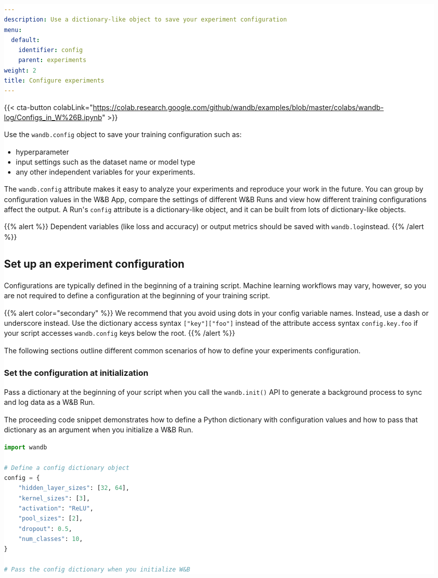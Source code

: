 ```yaml
---
description: Use a dictionary-like object to save your experiment configuration
menu:
  default:
    identifier: config
    parent: experiments
weight: 2
title: Configure experiments
---
```

{{< cta-button colabLink="https://colab.research.google.com/github/wandb/examples/blob/master/colabs/wandb-log/Configs_in_W%26B.ipynb" >}}

Use the `wandb.config` object to save your training configuration such as: 
- hyperparameter
- input settings such as the dataset name or model type
- any other independent variables for your experiments. 

The `wandb.config` attribute makes it easy to analyze your experiments and reproduce your work in the future. You can group by configuration values in the W&B App, compare the settings of different W&B Runs and view how different training configurations affect the output. A Run's `config` attribute is a dictionary-like object, and it can be built from lots of dictionary-like objects.

{{% alert %}}
Dependent variables (like loss and accuracy) or output metrics should be saved with `wandb.log`instead.
{{% /alert %}}



## Set up an experiment configuration
Configurations are typically defined in the beginning of a training script. Machine learning workflows may vary, however, so you are not required to define a configuration at the beginning of your training script.

{{% alert color="secondary" %}}
We recommend that you avoid using dots in your config variable names. Instead, use a dash or underscore instead. Use the dictionary access syntax `["key"]["foo"]` instead of the attribute access syntax `config.key.foo` if your script accesses `wandb.config` keys below the root.
{{% /alert %}}


The following sections outline different common scenarios of how to define your experiments configuration.

### Set the configuration at initialization
Pass a dictionary at the beginning of your script when you call the `wandb.init()` API to generate a background process to sync and log data as a W&B Run.

The proceeding code snippet demonstrates how to define a Python dictionary with configuration values and how to pass that dictionary as an argument when you initialize a W&B Run.

```python
import wandb

# Define a config dictionary object
config = {
    "hidden_layer_sizes": [32, 64],
    "kernel_sizes": [3],
    "activation": "ReLU",
    "pool_sizes": [2],
    "dropout": 0.5,
    "num_classes": 10,
}

# Pass the config dictionary when you initialize W&B
```